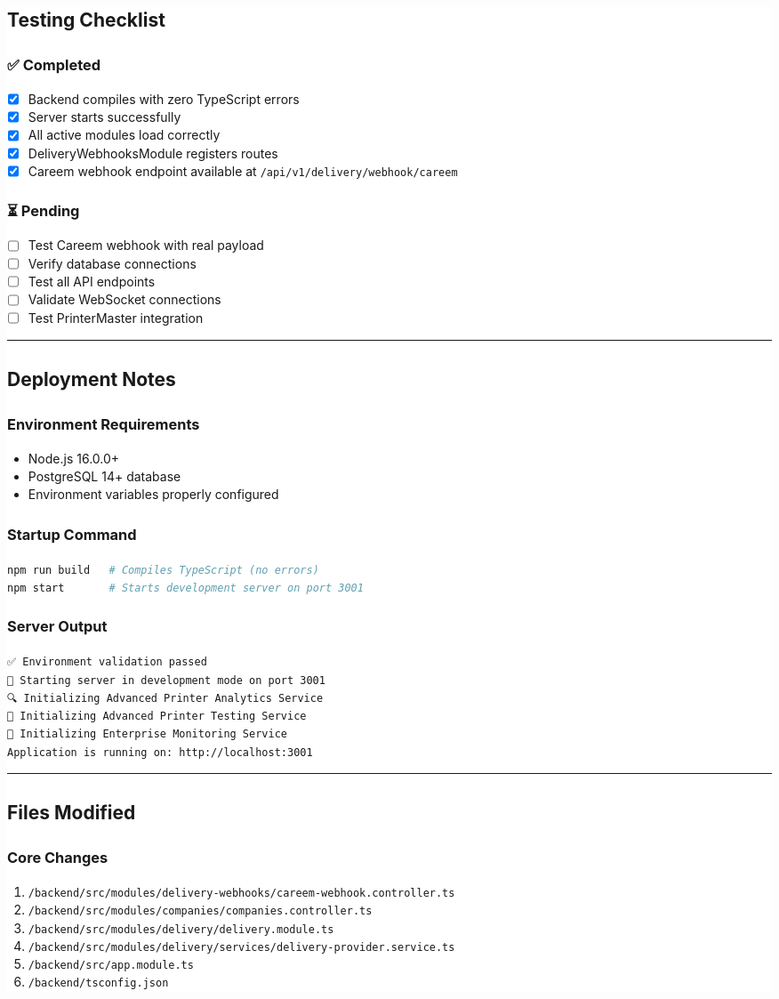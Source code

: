 
## Testing Checklist

### ✅ Completed
- [x] Backend compiles with zero TypeScript errors
- [x] Server starts successfully
- [x] All active modules load correctly
- [x] DeliveryWebhooksModule registers routes
- [x] Careem webhook endpoint available at `/api/v1/delivery/webhook/careem`

### ⏳ Pending
- [ ] Test Careem webhook with real payload
- [ ] Verify database connections
- [ ] Test all API endpoints
- [ ] Validate WebSocket connections
- [ ] Test PrinterMaster integration

---

## Deployment Notes

### Environment Requirements
- Node.js 16.0.0+
- PostgreSQL 14+ database
- Environment variables properly configured

### Startup Command
```bash
npm run build   # Compiles TypeScript (no errors)
npm start       # Starts development server on port 3001
```

### Server Output
```
✅ Environment validation passed
🚀 Starting server in development mode on port 3001
🔍 Initializing Advanced Printer Analytics Service
🧪 Initializing Advanced Printer Testing Service
🏢 Initializing Enterprise Monitoring Service
Application is running on: http://localhost:3001
```

---

## Files Modified

### Core Changes
1. `/backend/src/modules/delivery-webhooks/careem-webhook.controller.ts`
2. `/backend/src/modules/companies/companies.controller.ts`
3. `/backend/src/modules/delivery/delivery.module.ts`
4. `/backend/src/modules/delivery/services/delivery-provider.service.ts`
5. `/backend/src/app.module.ts`
6. `/backend/tsconfig.json`
